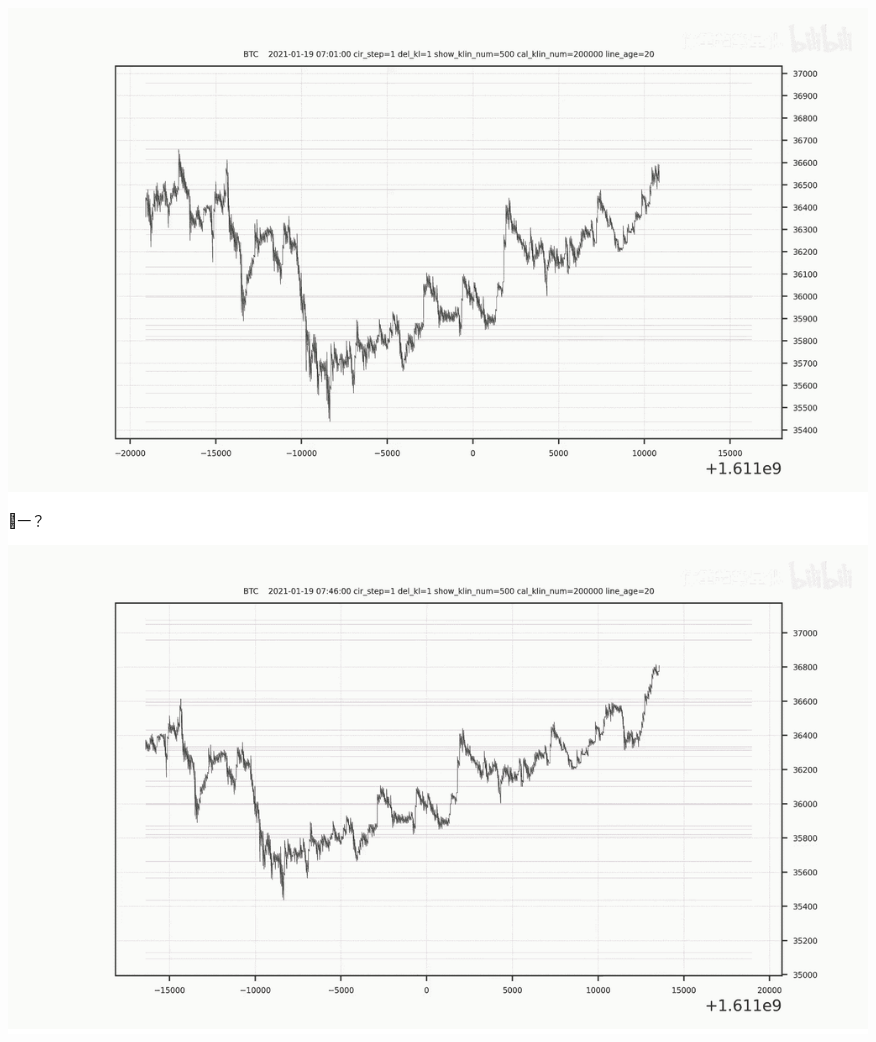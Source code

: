 ![](img/878a476201347e3e02ae84a58731edb3_8.png)

🎼一？

![](img/878a476201347e3e02ae84a58731edb3_10.png)
